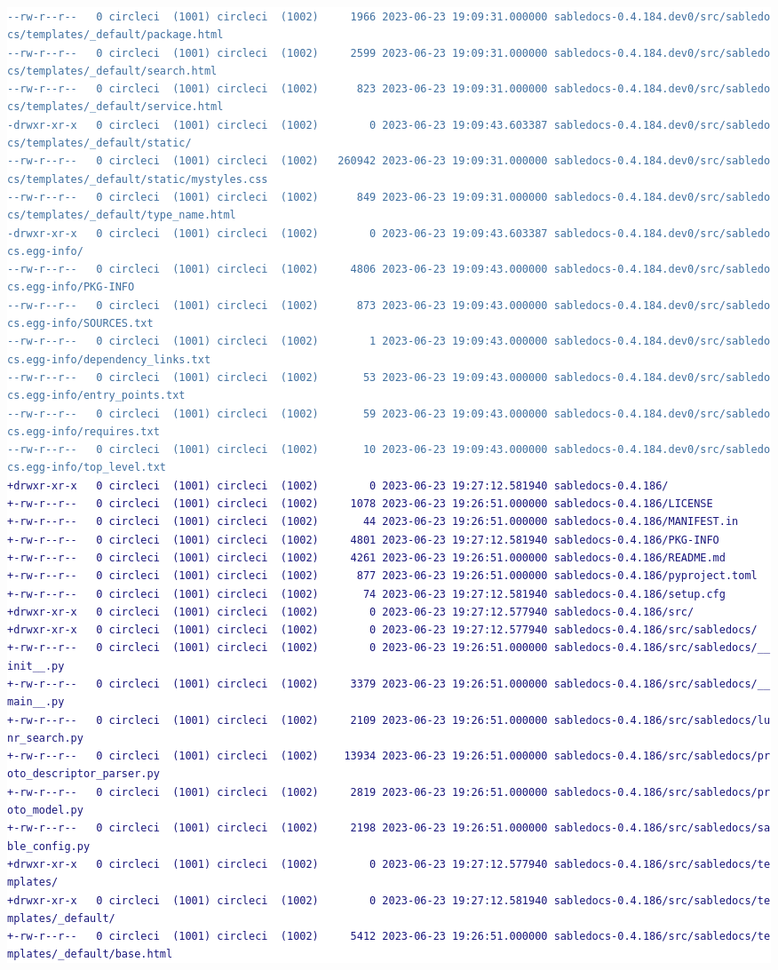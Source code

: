```diff
--rw-r--r--   0 circleci  (1001) circleci  (1002)     1966 2023-06-23 19:09:31.000000 sabledocs-0.4.184.dev0/src/sabledocs/templates/_default/package.html
--rw-r--r--   0 circleci  (1001) circleci  (1002)     2599 2023-06-23 19:09:31.000000 sabledocs-0.4.184.dev0/src/sabledocs/templates/_default/search.html
--rw-r--r--   0 circleci  (1001) circleci  (1002)      823 2023-06-23 19:09:31.000000 sabledocs-0.4.184.dev0/src/sabledocs/templates/_default/service.html
-drwxr-xr-x   0 circleci  (1001) circleci  (1002)        0 2023-06-23 19:09:43.603387 sabledocs-0.4.184.dev0/src/sabledocs/templates/_default/static/
--rw-r--r--   0 circleci  (1001) circleci  (1002)   260942 2023-06-23 19:09:31.000000 sabledocs-0.4.184.dev0/src/sabledocs/templates/_default/static/mystyles.css
--rw-r--r--   0 circleci  (1001) circleci  (1002)      849 2023-06-23 19:09:31.000000 sabledocs-0.4.184.dev0/src/sabledocs/templates/_default/type_name.html
-drwxr-xr-x   0 circleci  (1001) circleci  (1002)        0 2023-06-23 19:09:43.603387 sabledocs-0.4.184.dev0/src/sabledocs.egg-info/
--rw-r--r--   0 circleci  (1001) circleci  (1002)     4806 2023-06-23 19:09:43.000000 sabledocs-0.4.184.dev0/src/sabledocs.egg-info/PKG-INFO
--rw-r--r--   0 circleci  (1001) circleci  (1002)      873 2023-06-23 19:09:43.000000 sabledocs-0.4.184.dev0/src/sabledocs.egg-info/SOURCES.txt
--rw-r--r--   0 circleci  (1001) circleci  (1002)        1 2023-06-23 19:09:43.000000 sabledocs-0.4.184.dev0/src/sabledocs.egg-info/dependency_links.txt
--rw-r--r--   0 circleci  (1001) circleci  (1002)       53 2023-06-23 19:09:43.000000 sabledocs-0.4.184.dev0/src/sabledocs.egg-info/entry_points.txt
--rw-r--r--   0 circleci  (1001) circleci  (1002)       59 2023-06-23 19:09:43.000000 sabledocs-0.4.184.dev0/src/sabledocs.egg-info/requires.txt
--rw-r--r--   0 circleci  (1001) circleci  (1002)       10 2023-06-23 19:09:43.000000 sabledocs-0.4.184.dev0/src/sabledocs.egg-info/top_level.txt
+drwxr-xr-x   0 circleci  (1001) circleci  (1002)        0 2023-06-23 19:27:12.581940 sabledocs-0.4.186/
+-rw-r--r--   0 circleci  (1001) circleci  (1002)     1078 2023-06-23 19:26:51.000000 sabledocs-0.4.186/LICENSE
+-rw-r--r--   0 circleci  (1001) circleci  (1002)       44 2023-06-23 19:26:51.000000 sabledocs-0.4.186/MANIFEST.in
+-rw-r--r--   0 circleci  (1001) circleci  (1002)     4801 2023-06-23 19:27:12.581940 sabledocs-0.4.186/PKG-INFO
+-rw-r--r--   0 circleci  (1001) circleci  (1002)     4261 2023-06-23 19:26:51.000000 sabledocs-0.4.186/README.md
+-rw-r--r--   0 circleci  (1001) circleci  (1002)      877 2023-06-23 19:26:51.000000 sabledocs-0.4.186/pyproject.toml
+-rw-r--r--   0 circleci  (1001) circleci  (1002)       74 2023-06-23 19:27:12.581940 sabledocs-0.4.186/setup.cfg
+drwxr-xr-x   0 circleci  (1001) circleci  (1002)        0 2023-06-23 19:27:12.577940 sabledocs-0.4.186/src/
+drwxr-xr-x   0 circleci  (1001) circleci  (1002)        0 2023-06-23 19:27:12.577940 sabledocs-0.4.186/src/sabledocs/
+-rw-r--r--   0 circleci  (1001) circleci  (1002)        0 2023-06-23 19:26:51.000000 sabledocs-0.4.186/src/sabledocs/__init__.py
+-rw-r--r--   0 circleci  (1001) circleci  (1002)     3379 2023-06-23 19:26:51.000000 sabledocs-0.4.186/src/sabledocs/__main__.py
+-rw-r--r--   0 circleci  (1001) circleci  (1002)     2109 2023-06-23 19:26:51.000000 sabledocs-0.4.186/src/sabledocs/lunr_search.py
+-rw-r--r--   0 circleci  (1001) circleci  (1002)    13934 2023-06-23 19:26:51.000000 sabledocs-0.4.186/src/sabledocs/proto_descriptor_parser.py
+-rw-r--r--   0 circleci  (1001) circleci  (1002)     2819 2023-06-23 19:26:51.000000 sabledocs-0.4.186/src/sabledocs/proto_model.py
+-rw-r--r--   0 circleci  (1001) circleci  (1002)     2198 2023-06-23 19:26:51.000000 sabledocs-0.4.186/src/sabledocs/sable_config.py
+drwxr-xr-x   0 circleci  (1001) circleci  (1002)        0 2023-06-23 19:27:12.577940 sabledocs-0.4.186/src/sabledocs/templates/
+drwxr-xr-x   0 circleci  (1001) circleci  (1002)        0 2023-06-23 19:27:12.581940 sabledocs-0.4.186/src/sabledocs/templates/_default/
+-rw-r--r--   0 circleci  (1001) circleci  (1002)     5412 2023-06-23 19:26:51.000000 sabledocs-0.4.186/src/sabledocs/templates/_default/base.html
```